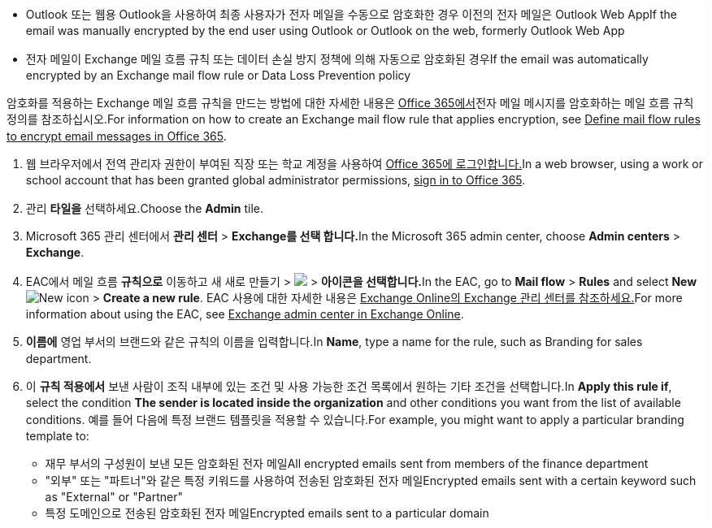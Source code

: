 - <span data-ttu-id="aad0d-216">Outlook 또는 웹용 Outlook을 사용하여 최종 사용자가 전자 메일을 수동으로 암호화한 경우 이전의 전자 메일은 Outlook Web App</span><span class="sxs-lookup"><span data-stu-id="aad0d-216">If the email was manually encrypted by the end user using Outlook or Outlook on the web, formerly Outlook Web App</span></span>

- <span data-ttu-id="aad0d-217">전자 메일이 Exchange 메일 흐름 규칙 또는 데이터 손실 방지 정책에 의해 자동으로 암호화된 경우</span><span class="sxs-lookup"><span data-stu-id="aad0d-217">If the email was automatically encrypted by an Exchange mail flow rule or Data Loss Prevention policy</span></span>

<span data-ttu-id="aad0d-218">암호화를 적용하는 Exchange 메일 흐름 규칙을 만드는 방법에 대한 자세한 내용은 [Office 365에서](define-mail-flow-rules-to-encrypt-email.md)전자 메일 메시지를 암호화하는 메일 흐름 규칙 정의를 참조하십시오.</span><span class="sxs-lookup"><span data-stu-id="aad0d-218">For information on how to create an Exchange mail flow rule that applies encryption, see [Define mail flow rules to encrypt email messages in Office 365](define-mail-flow-rules-to-encrypt-email.md).</span></span>

1. <span data-ttu-id="aad0d-219">웹 브라우저에서 전역 관리자 권한이 부여된 직장 또는 학교 계정을 사용하여 [Office 365에 로그인합니다.](https://support.office.com/article/b9582171-fd1f-4284-9846-bdd72bb28426#ID0EAABAAA=Web_browser)</span><span class="sxs-lookup"><span data-stu-id="aad0d-219">In a web browser, using a work or school account that has been granted global administrator permissions, [sign in to Office 365](https://support.office.com/article/b9582171-fd1f-4284-9846-bdd72bb28426#ID0EAABAAA=Web_browser).</span></span>

2. <span data-ttu-id="aad0d-220">관리 **타일을** 선택하세요.</span><span class="sxs-lookup"><span data-stu-id="aad0d-220">Choose the **Admin** tile.</span></span>

3. <span data-ttu-id="aad0d-221">Microsoft 365 관리 센터에서 **관리 센터** \> **Exchange를 선택 합니다.**</span><span class="sxs-lookup"><span data-stu-id="aad0d-221">In the Microsoft 365 admin center, choose **Admin centers** \> **Exchange**.</span></span>

4. <span data-ttu-id="aad0d-222">EAC에서 메일 흐름 **규칙으로** 이동하고 새 새로 만들기 \>   ![ ](../media/457cd93f-22c2-4571-9f83-1b129bcfb58e.gif) \> **아이콘을 선택합니다.**</span><span class="sxs-lookup"><span data-stu-id="aad0d-222">In the EAC, go to **Mail flow** \> **Rules** and select **New** ![New icon](../media/457cd93f-22c2-4571-9f83-1b129bcfb58e.gif) \> **Create a new rule**.</span></span> <span data-ttu-id="aad0d-223">EAC 사용에 대한 자세한 내용은 [Exchange Online의 Exchange 관리 센터를 참조하세요.](https://docs.microsoft.com/exchange/exchange-admin-center)</span><span class="sxs-lookup"><span data-stu-id="aad0d-223">For more information about using the EAC, see [Exchange admin center in Exchange Online](https://docs.microsoft.com/exchange/exchange-admin-center).</span></span>

5. <span data-ttu-id="aad0d-224">**이름에** 영업 부서의 브랜드와 같은 규칙의 이름을 입력합니다.</span><span class="sxs-lookup"><span data-stu-id="aad0d-224">In **Name**, type a name for the rule, such as Branding for sales department.</span></span>

6. <span data-ttu-id="aad0d-225">이 **규칙 적용에서** 보낸  사람이 조직 내부에 있는 조건 및 사용 가능한 조건 목록에서 원하는 기타 조건을 선택합니다.</span><span class="sxs-lookup"><span data-stu-id="aad0d-225">In **Apply this rule if**, select the condition **The sender is located inside the organization** and other conditions you want from the list of available conditions.</span></span> <span data-ttu-id="aad0d-226">예를 들어 다음에 특정 브랜드 템플릿을 적용할 수 있습니다.</span><span class="sxs-lookup"><span data-stu-id="aad0d-226">For example, you might want to apply a particular branding template to:</span></span>

   - <span data-ttu-id="aad0d-227">재무 부서의 구성원이 보낸 모든 암호화된 전자 메일</span><span class="sxs-lookup"><span data-stu-id="aad0d-227">All encrypted emails sent from members of the finance department</span></span>
   - <span data-ttu-id="aad0d-228">"외부" 또는 "파트너"와 같은 특정 키워드를 사용하여 전송된 암호화된 전자 메일</span><span class="sxs-lookup"><span data-stu-id="aad0d-228">Encrypted emails sent with a certain keyword such as "External" or "Partner"</span></span>
   - <span data-ttu-id="aad0d-229">특정 도메인으로 전송된 암호화된 전자 메일</span><span class="sxs-lookup"><span data-stu-id="aad0d-229">Encrypted emails sent to a particular domain</span></span>
